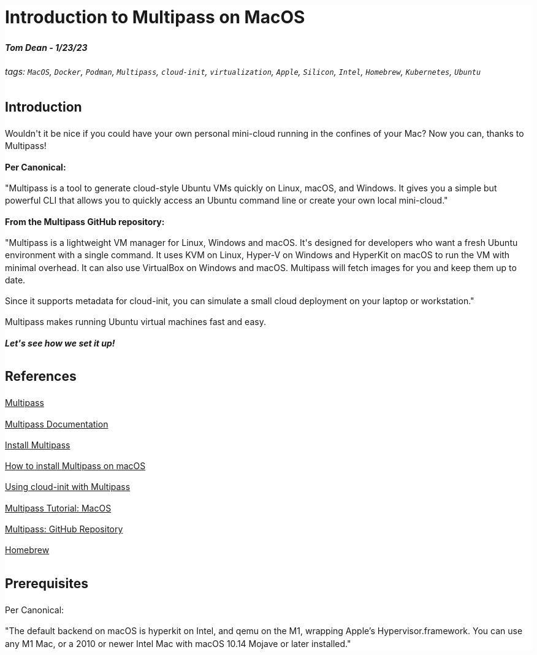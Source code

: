 # Introduction to Multipass on MacOS

***Tom Dean - 1/23/23***

###### tags: `MacOS`, `Docker`, `Podman`, `Multipass`, `cloud-init`, `virtualization`, `Apple`, `Silicon`, `Intel`, `Homebrew`, `Kubernetes`, `Ubuntu`

## Introduction

Wouldn't it be nice if you could have your own personal mini-cloud running in the confines of your Mac?  Now you can, thanks to Multipass!

**Per Canonical:**

"Multipass is a tool to generate cloud-style Ubuntu VMs quickly on Linux, macOS, and Windows. It gives you a simple but powerful CLI that allows you to quickly access an Ubuntu command line or create your own local mini-cloud."

**From the Multipass GitHub repository:**

"Multipass is a lightweight VM manager for Linux, Windows and macOS. It's designed for developers who want a fresh Ubuntu environment with a single command. It uses KVM on Linux, Hyper-V on Windows and HyperKit on macOS to run the VM with minimal overhead. It can also use VirtualBox on Windows and macOS. Multipass will fetch images for you and keep them up to date.

Since it supports metadata for cloud-init, you can simulate a small cloud deployment on your laptop or workstation."

Multipass makes running Ubuntu virtual machines fast and easy.

***Let's see how we set it up!***

## References

[Multipass](https://multipass.run)

[Multipass Documentation](https://multipass.run/docs)

[Install Multipass](https://multipass.run/install)

[How to install Multipass on macOS](https://multipass.run/docs/installing-on-macos)

[Using cloud-init with Multipass](https://ubuntu.com/blog/using-cloud-init-with-multipass)

[Multipass Tutorial: MacOS](https://multipass.run/docs/mac-tutorial)

[Multipass: GitHub Repository](https://github.com/canonical/multipass)

[Homebrew](brew.sh)

## Prerequisites

Per Canonical:

"The default backend on macOS is hyperkit on Intel, and qemu on the M1, wrapping Apple’s Hypervisor.framework. You can use any M1 Mac, or a 2010 or newer Intel Mac with macOS 10.14 Mojave or later installed."
